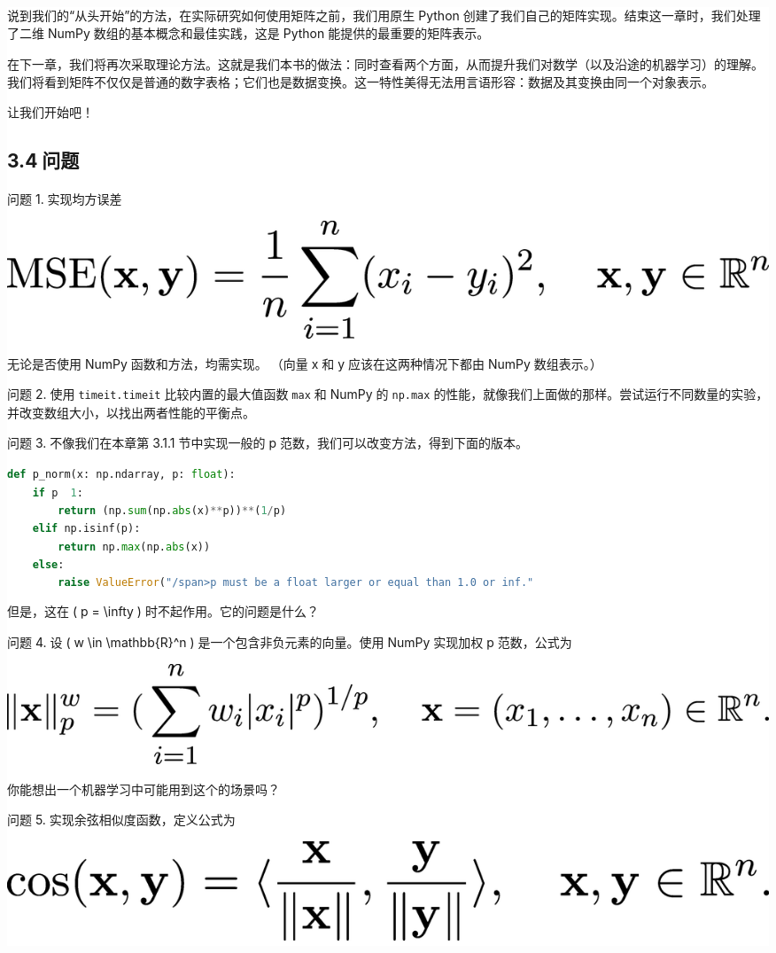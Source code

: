 说到我们的“从头开始”的方法，在实际研究如何使用矩阵之前，我们用原生 Python 创建了我们自己的矩阵实现。结束这一章时，我们处理了二维 NumPy 数组的基本概念和最佳实践，这是 Python 能提供的最重要的矩阵表示。

在下一章，我们将再次采取理论方法。这就是我们本书的做法：同时查看两个方面，从而提升我们对数学（以及沿途的机器学习）的理解。我们将看到矩阵不仅仅是普通的数字表格；它们也是数据变换。这一特性美得无法用言语形容：数据及其变换由同一个对象表示。

让我们开始吧！

## 3.4 问题

问题 1\. 实现均方误差

![ ∑n MSE (x,y) = 1- (xi − yi)², x, y ∈ ℝⁿ, n i=1 ](img/file300.png)

无论是否使用 NumPy 函数和方法，均需实现。 （向量 x 和 y 应该在这两种情况下都由 NumPy 数组表示。）

问题 2\. 使用 `timeit.timeit` 比较内置的最大值函数 `max` 和 NumPy 的 `np.max` 的性能，就像我们上面做的那样。尝试运行不同数量的实验，并改变数组大小，以找出两者性能的平衡点。

问题 3\. 不像我们在本章第 3.1.1 节中实现一般的 p 范数，我们可以改变方法，得到下面的版本。

```py
def p_norm(x: np.ndarray, p: float): 
    if p  1: 
        return (np.sum(np.abs(x)**p))**(1/p) 
    elif np.isinf(p): 
        return np.max(np.abs(x)) 
    else: 
        raise ValueError("/span>p must be a float larger or equal than 1.0 or inf."
```

但是，这在 \( p = \infty \) 时不起作用。它的问题是什么？

问题 4\. 设 \( w \in \mathbb{R}^n \) 是一个包含非负元素的向量。使用 NumPy 实现加权 p 范数，公式为

![ ∑n ∥x∥wp = ( wi|xi|p)¹/p, x = (x1,...,xn) ∈ ℝn. i=1 ](img/file301.png)

你能想出一个机器学习中可能用到这个的场景吗？

问题 5\. 实现余弦相似度函数，定义公式为

![cos(x,y ) = ⟨-x-,-y--⟩, x, y ∈ ℝn. ∥x ∥ ∥y∥ ](img/file302.png)
